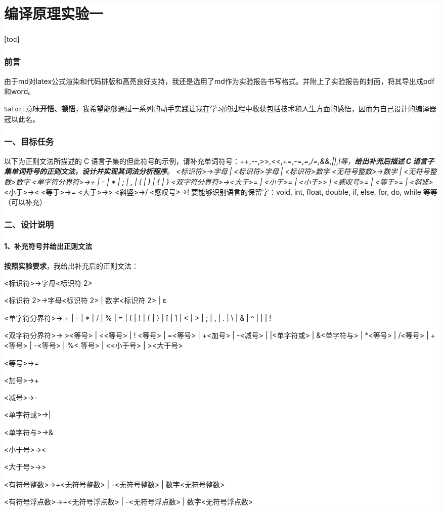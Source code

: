 # 编译原理实验一

[toc]

### 前言

由于md对latex公式渲染和代码排版和高亮良好支持，我还是选用了md作为实验报告书写格式。并附上了实验报告的封面，将其导出成pdf和word。

`Satori`意味**开悟、顿悟**，我希望能够通过一系列的动手实践让我在学习的过程中收获包括技术和人生方面的感悟，因而为自己设计的编译器冠以此名。

### 一、目标任务

以下为正则文法所描述的 C 语言子集的但此符号的示例，请补充单词符号：++,--,>>,<<,+=,-=,*=,/=,&&,||,!等，**给出补充后描述 C 语言子集单词符号的正则文法，设计并实现其词法分析程序**。
<标识符>→字母 | <标识符>字母 | <标识符>数字
<无符号整数>→数字 | <无符号整数>数字
<单字符分界符>→+ | - | * | ; | , | ( | ) | { | }
<双字符分界符>→<大于>= | <小于>= | <小于>> | <感叹号>= | <等于>= | <斜竖>*
<小于>→<
<等于>→=
<大于>→>
<斜竖>→/
<感叹号>→!
要能够识别语言的保留字：void, int, float, double, if, else, for, do, while 等等（可以补充）

### 二、设计说明

#### 1、补充符号并给出正则文法

**按照实验要求**，我给出补充后的正则文法：

<标识符>→字母<标识符 2>

<标识符 2>→字母<标识符 2> | 数字<标识符 2> | ε

<单字符分界符>→ + | - | * | / | % | = | ( | ) | { | } | [ | ] | < | > | ; | , | . | \ | & | ^ | | | !

<双字符分界符>→ ><等号> | <<等号> | ! <等号> | =<等号> | +<加号> | -<减号> | |<单字符或> | &<单字符与> | *<等号> | /<等号> | +<等号> | -<等号> | %< 等号> | <<小于号> | ><大于号>

<等号>→=

<加号>→+

<减号>→-

<单字符或>→|

<单字符与>→&

<小于号>→<

<大于号>→>

<有符号整数>→+<无符号整数> | -<无符号整数> | 数字<无符号整数>

<有符号浮点数>→+<无符号浮点数> | -<无符号浮点数> | 数字<无符号浮点数>
